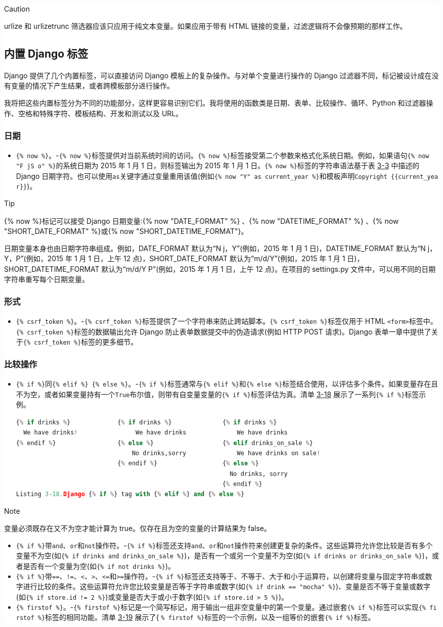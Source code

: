 Caution

urlize 和 urlizetrunc 筛选器应该只应用于纯文本变量。如果应用于带有 HTML 链接的变量，过滤逻辑将不会像预期的那样工作。

## 内置 Django 标签

Django 提供了几个内置标签，可以直接访问 Django 模板上的复杂操作。与对单个变量进行操作的 Django 过滤器不同，标记被设计成在没有变量的情况下产生结果，或者跨模板部分进行操作。

我将把这些内置标签分为不同的功能部分，这样更容易识别它们。我将使用的函数类是日期、表单、比较操作、循环、Python 和过滤器操作、空格和特殊字符、模板结构、开发和测试以及 URL。

### 日期

*   `{% now %}`。-`{% now %}`标签提供对当前系统时间的访问。`{% now %}`标签接受第二个参数来格式化系统日期。例如，如果语句`{% now "F jS o" %}`的系统日期为 2015 年 1 月 1 日，则标签输出为 2015 年 1 月 1 日。`{% now %}`标签的字符串语法基于表 [3-3](#Tab3) 中描述的 Django 日期字符。也可以使用`as`关键字通过变量重用该值(例如`{% now "Y" as current_year %}`和模板声明`Copyright {{current_year}}`)。

Tip

{% now %}标记可以接受 Django 日期变量:{% now "DATE_FORMAT" %} 、{% now "DATETIME_FORMAT" %} 、{% now "SHORT_DATE_FORMAT" %}或{% now "SHORT_DATETIME_FORMAT"}。

日期变量本身也由日期字符串组成。例如，DATE_FORMAT 默认为“N j，Y”(例如，2015 年 1 月 1 日)，DATETIME_FORMAT 默认为“N j，Y，P”(例如，2015 年 1 月 1 日，上午 12 点)，SHORT_DATE_FORMAT 默认为“m/d/Y”(例如，2015 年 1 月 1 日)，SHORT_DATETIME_FORMAT 默认为“m/d/Y P”(例如，2015 年 1 月 1 日，上午 12 点)。在项目的 settings.py 文件中，可以用不同的日期字符串重写每个日期变量。

### 形式

*   `{% csrf_token %}`。-`{% csrf_token %}`标签提供了一个字符串来防止跨站脚本。`{% csrf_token %}`标签仅用于 HTML `<form>`标签中。`{% csrf_token %}`标签的数据输出允许 Django 防止表单数据提交中的伪造请求(例如 HTTP POST 请求)。Django 表单一章中提供了关于`{% csrf_token %}`标签的更多细节。

### 比较操作

*   `{% if %}`同`{% elif %} {% else %}`。-`{% if %}`标签通常与`{% elif %}`和`{% else %}`标签结合使用，以评估多个条件。如果变量存在且不为空，或者如果变量持有一个`True`布尔值，则带有自变量变量的`{% if %}`标签评估为真。清单 [3-18](#Par243) 展示了一系列`{% if %}`标签示例。

    ```py
    {% if drinks %}             {% if drinks %}              {% if drinks %}
      We have drinks!                We have drinks              We have drinks
    {% endif %}                 {% else %}                   {% elif drinks_on_sale %}
                                    No drinks,sorry              We have drinks on sale!
                                {% endif %}                  {% else %}
                                                               No drinks, sorry
                                                             {% endif %}
    Listing 3-18.Django {% if %} tag with {% elif %} and {% else %}

    ```

Note

变量必须既存在又不为空才能计算为 true。仅存在且为空的变量的计算结果为 false。

*   `{% if %}`带`and`、`or`和`not`操作符。-`{% if %}`标签还支持`and`、`or`和`not`操作符来创建更复杂的条件。这些运算符允许您比较是否有多个变量不为空(如`{% if drinks and drinks_on_sale %}`)，是否有一个或另一个变量不为空(如`{% if drinks or drinks_on_sale %}`)，或者是否有一个变量为空(如`{% if not drinks %}`)。
*   `{% if %}`带`==`、`!=`、`<`、`>`、`<=`和`>=`操作符。-`{% if %}`标签还支持等于、不等于、大于和小于运算符，以创建将变量与固定字符串或数字进行比较的条件。这些运算符允许您比较变量是否等于字符串或数字(如`{% if drink == "mocha" %}`)、变量是否不等于变量或数字(如`{% if store.id != 2 %}`)或变量是否大于或小于数字(如`{% if store.id > 5 %}`)。
*   `{% firstof %}`。-`{% firstof %}`标记是一个简写标记，用于输出一组非空变量中的第一个变量。通过嵌套`{% if %}`标签可以实现`{% firstof %}`标签的相同功能。清单 [3-19](#Par249) 展示了{ `% firstof %}`标签的一个示例，以及一组等价的嵌套`{% if %}`标签。
